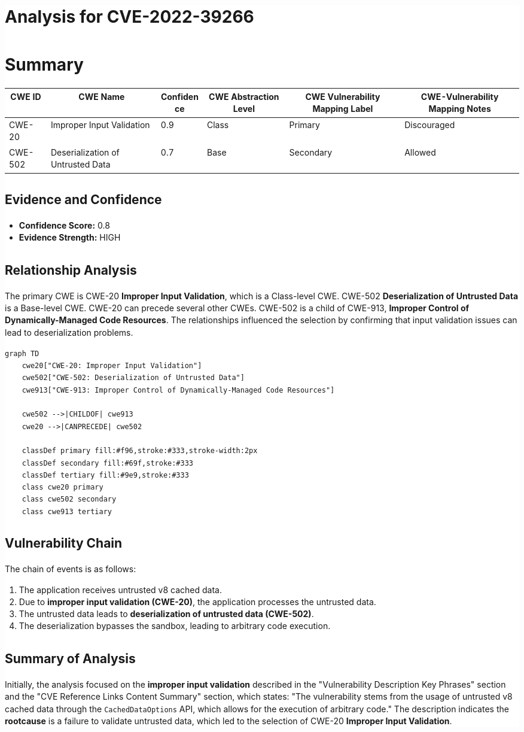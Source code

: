 # Analysis for CVE-2022-39266

# Summary
| CWE ID | CWE Name | Confidence | CWE Abstraction Level | CWE Vulnerability Mapping Label | CWE-Vulnerability Mapping Notes |
|---|---|---|---|---|---|
| CWE-20 | Improper Input Validation | 0.9 | Class | Primary | Discouraged |
| CWE-502 | Deserialization of Untrusted Data | 0.7 | Base | Secondary | Allowed |

## Evidence and Confidence

*   **Confidence Score:** 0.8
*   **Evidence Strength:** HIGH

## Relationship Analysis
The primary CWE is CWE-20 **Improper Input Validation**, which is a Class-level CWE. CWE-502 **Deserialization of Untrusted Data** is a Base-level CWE. CWE-20 can precede several other CWEs. CWE-502 is a child of CWE-913, **Improper Control of Dynamically-Managed Code Resources**. The relationships influenced the selection by confirming that input validation issues can lead to deserialization problems.

```mermaid
graph TD
    cwe20["CWE-20: Improper Input Validation"]
    cwe502["CWE-502: Deserialization of Untrusted Data"]
    cwe913["CWE-913: Improper Control of Dynamically-Managed Code Resources"]

    cwe502 -->|CHILDOF| cwe913
    cwe20 -->|CANPRECEDE| cwe502

    classDef primary fill:#f96,stroke:#333,stroke-width:2px
    classDef secondary fill:#69f,stroke:#333
    classDef tertiary fill:#9e9,stroke:#333
    class cwe20 primary
    class cwe502 secondary
    class cwe913 tertiary
```

## Vulnerability Chain
The chain of events is as follows:
1.  The application receives untrusted v8 cached data.
2.  Due to **improper input validation (CWE-20)**, the application processes the untrusted data.
3.  The untrusted data leads to **deserialization of untrusted data (CWE-502)**.
4.  The deserialization bypasses the sandbox, leading to arbitrary code execution.

## Summary of Analysis
Initially, the analysis focused on the **improper input validation** described in the "Vulnerability Description Key Phrases" section and the "CVE Reference Links Content Summary" section, which states: "The vulnerability stems from the usage of untrusted v8 cached data through the `CachedDataOptions` API, which allows for the execution of arbitrary code." The description indicates the **rootcause** is a failure to validate untrusted data, which led to the selection of CWE-20 **Improper Input Validation**.
